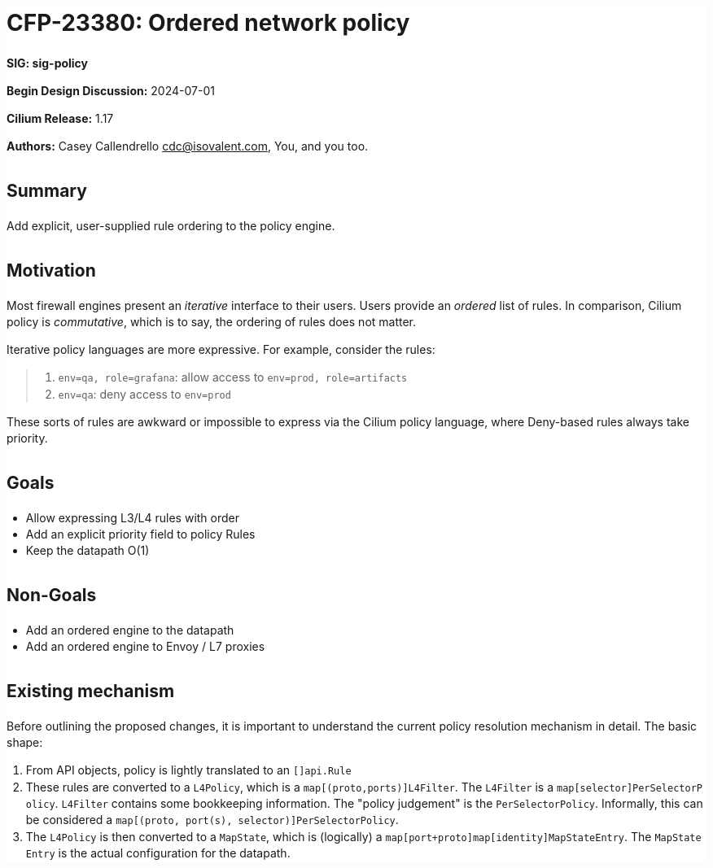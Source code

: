# CFP-23380: Ordered network policy

**SIG: sig-policy**

**Begin Design Discussion:** 2024-07-01

**Cilium Release:** 1.17

**Authors:** Casey Callendrello <cdc@isovalent.com>, You, and you too.

## Summary

Add explicit, user-supplied rule ordering to the policy engine.

## Motivation

Most firewall engines present an _iterative_ interface to their users. Users provide an _ordered_ list of rules. In comparison, Cilium policy is _commutative_, which is to say, the ordering of rules does not matter.

Iterative policy languages are more expressive. For example, consider the rules:

> 1. `env=qa, role=grafana`: allow access to `env=prod, role=artifacts`
> 2. `env=qa`: deny access to `env=prod`

These sorts of rules are awkward or impossible to express via the Cilium policy language, where Deny-based rules always take priority.

## Goals

* Allow expressing L3/L4 rules with order
* Add an explicit priority field to policy Rules
* Keep the datapath O(1)

## Non-Goals

* Add an ordered engine to the datapath
* Add an ordered engine to Envoy / L7 proxies

## Existing mechanism

Before outlining the proposed changes, it is important to understand the current policy resolution mechanism in detail. The basic shape:

1. From API objects, policy is lightly translated to an `[]api.Rule`
2. These rules are converted to a `L4Policy`, which is a `map[(proto,ports)]L4Filter`. The `L4Filter` is a `map[selector]PerSelectorPolicy`. `L4Filter` contains some bookkeeping information. The "policy judgement" is the `PerSelectorPolicy`. Informally, this can be considered a `map[(proto, port(s), selector)]PerSelectorPolicy`.
3. The `L4Policy` is then converted to a `MapState`, which is (logically) a `map[port+proto]map[identity]MapStateEntry`. The `MapStateEntry` is the actual configuration for the datapath.
